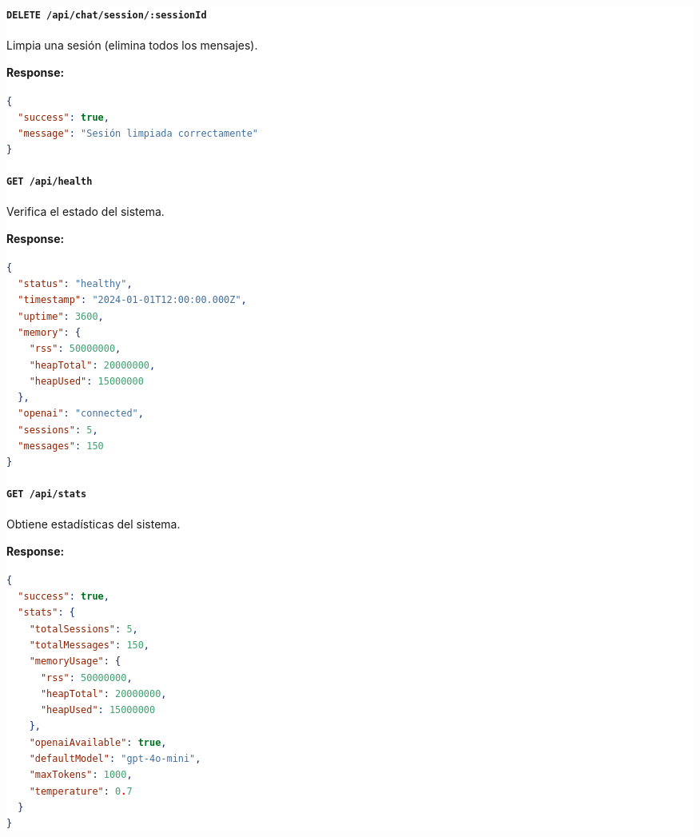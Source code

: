 #### `DELETE /api/chat/session/:sessionId`
Limpia una sesión (elimina todos los mensajes).

**Response:**
```json
{
  "success": true,
  "message": "Sesión limpiada correctamente"
}
```

#### `GET /api/health`
Verifica el estado del sistema.

**Response:**
```json
{
  "status": "healthy",
  "timestamp": "2024-01-01T12:00:00.000Z",
  "uptime": 3600,
  "memory": {
    "rss": 50000000,
    "heapTotal": 20000000,
    "heapUsed": 15000000
  },
  "openai": "connected",
  "sessions": 5,
  "messages": 150
}
```

#### `GET /api/stats`
Obtiene estadísticas del sistema.

**Response:**
```json
{
  "success": true,
  "stats": {
    "totalSessions": 5,
    "totalMessages": 150,
    "memoryUsage": {
      "rss": 50000000,
      "heapTotal": 20000000,
      "heapUsed": 15000000
    },
    "openaiAvailable": true,
    "defaultModel": "gpt-4o-mini",
    "maxTokens": 1000,
    "temperature": 0.7
  }
}
```
